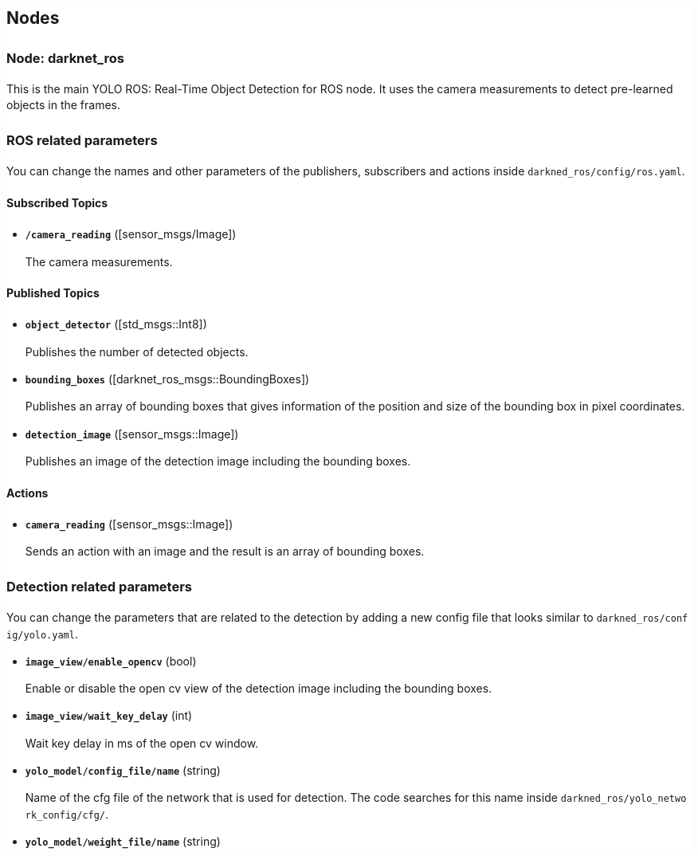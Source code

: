 ## Nodes

### Node: darknet_ros

This is the main YOLO ROS: Real-Time Object Detection for ROS node. It uses the camera measurements to detect pre-learned objects in the frames.

### ROS related parameters

You can change the names and other parameters of the publishers, subscribers and actions inside `darkned_ros/config/ros.yaml`.

#### Subscribed Topics

* **`/camera_reading`** ([sensor_msgs/Image])

    The camera measurements.

#### Published Topics

* **`object_detector`** ([std_msgs::Int8])

    Publishes the number of detected objects.

* **`bounding_boxes`** ([darknet_ros_msgs::BoundingBoxes])

    Publishes an array of bounding boxes that gives information of the position and size of the bounding box in pixel coordinates.

* **`detection_image`** ([sensor_msgs::Image])

    Publishes an image of the detection image including the bounding boxes.

#### Actions

* **`camera_reading`** ([sensor_msgs::Image])

    Sends an action with an image and the result is an array of bounding boxes.

### Detection related parameters

You can change the parameters that are related to the detection by adding a new config file that looks similar to `darkned_ros/config/yolo.yaml`.

* **`image_view/enable_opencv`** (bool)

    Enable or disable the open cv view of the detection image including the bounding boxes.

* **`image_view/wait_key_delay`** (int)

    Wait key delay in ms of the open cv window.

* **`yolo_model/config_file/name`** (string)

    Name of the cfg file of the network that is used for detection. The code searches for this name inside `darkned_ros/yolo_network_config/cfg/`.

* **`yolo_model/weight_file/name`** (string)
